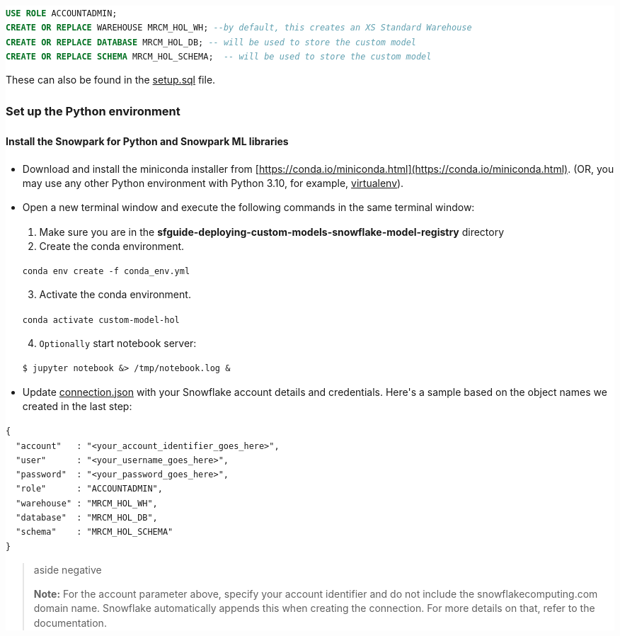 ```SQL
USE ROLE ACCOUNTADMIN;
CREATE OR REPLACE WAREHOUSE MRCM_HOL_WH; --by default, this creates an XS Standard Warehouse
CREATE OR REPLACE DATABASE MRCM_HOL_DB; -- will be used to store the custom model
CREATE OR REPLACE SCHEMA MRCM_HOL_SCHEMA;  -- will be used to store the custom model
```

These can also be found in the [setup.sql](https://github.com/Snowflake-Labs/sfguide-deploying-custom-models-snowflake-model-registry/blob/main/setup.sql) file.

### Set up the Python environment

#### Install the Snowpark for Python and Snowpark ML libraries

- Download and install the miniconda installer from [https://conda.io/miniconda.html](https://conda.io/miniconda.html). (OR, you may use any other Python environment with Python 3.10, for example, [virtualenv](https://virtualenv.pypa.io/en/latest/)).

- Open a new terminal window and execute the following commands in the same terminal window:

  1. Make sure you are in the **sfguide-deploying-custom-models-snowflake-model-registry** directory
  2. Create the conda environment.
  ```
  conda env create -f conda_env.yml
  ```

  3. Activate the conda environment.
  ```
  conda activate custom-model-hol
  ```

  4. `Optionally` start notebook server:
  ```
  $ jupyter notebook &> /tmp/notebook.log &
  ```  

- Update [connection.json](connection.json) with your Snowflake account details and credentials.
  Here's a sample based on the object names we created in the last step:

```
{
  "account"   : "<your_account_identifier_goes_here>",
  "user"      : "<your_username_goes_here>",
  "password"  : "<your_password_goes_here>",
  "role"      : "ACCOUNTADMIN",
  "warehouse" : "MRCM_HOL_WH",
  "database"  : "MRCM_HOL_DB",
  "schema"    : "MRCM_HOL_SCHEMA"
}
```

> aside negative
> 
> **Note:** For the account parameter above, specify your account identifier and do not include the snowflakecomputing.com domain name. Snowflake automatically appends this when creating the connection. For more details on that, refer to the documentation.
